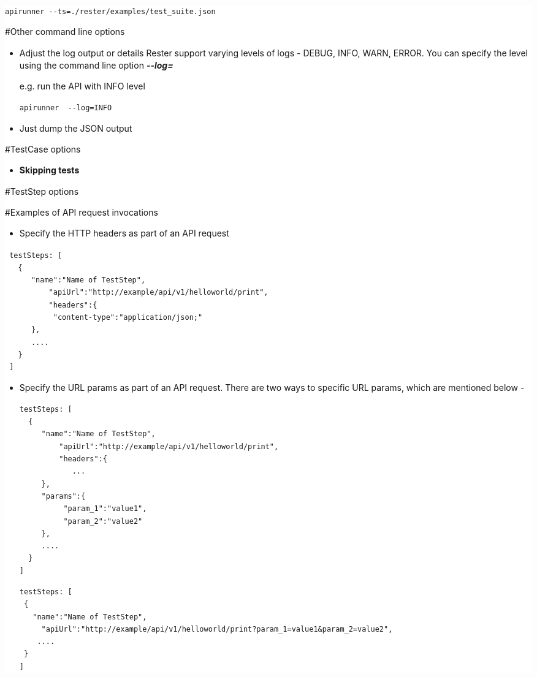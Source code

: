   `apirunner --ts=./rester/examples/test_suite.json`

#Other command line options
- Adjust the log output or details
  Rester support varying levels of logs - DEBUG, INFO, WARN, ERROR. You can
  specify the level using the command line option ***--log=<LEVEL>***

  e.g. run the API with INFO level

  `apirunner  --log=INFO`

- Just dump the JSON output

#TestCase options
- **Skipping tests**

#TestStep options

#Examples of API request invocations
- Specify the HTTP headers as part of an API request
 ```
  testSteps: [
    {
       "name":"Name of TestStep",
  		   "apiUrl":"http://example/api/v1/helloworld/print",
  		   "headers":{
            "content-type":"application/json;"
       },
       ....
    }
  ]
  ```

- Specify the URL params as part of an API request.
  There are two ways to specific URL params, which are mentioned below -

  ```
  testSteps: [
    {
       "name":"Name of TestStep",
  		   "apiUrl":"http://example/api/v1/helloworld/print",
  		   "headers":{
  		      ...
       },
       "params":{
            "param_1":"value1",
            "param_2":"value2"
       },
       ....
    }
  ]
  ```


   ```
  testSteps: [
    {
      "name":"Name of TestStep",
  		"apiUrl":"http://example/api/v1/helloworld/print?param_1=value1&param_2=value2",
       ....
    }
  ]
  ```
